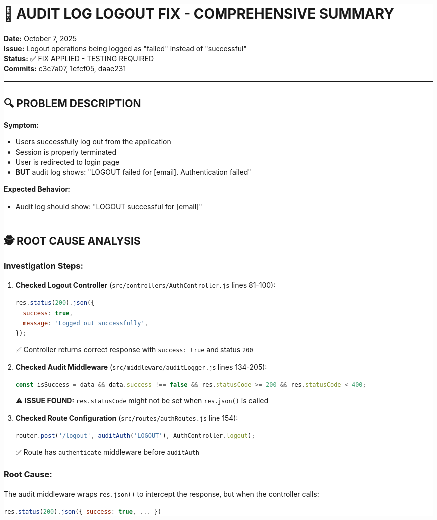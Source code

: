 # 🔧 AUDIT LOG LOGOUT FIX - COMPREHENSIVE SUMMARY

**Date:** October 7, 2025  
**Issue:** Logout operations being logged as "failed" instead of "successful"  
**Status:** ✅ FIX APPLIED - TESTING REQUIRED  
**Commits:** c3c7a07, 1efcf05, daae231

---

## 🔍 PROBLEM DESCRIPTION

**Symptom:**
- Users successfully log out from the application
- Session is properly terminated
- User is redirected to login page
- **BUT** audit log shows: "LOGOUT failed for [email]. Authentication failed"

**Expected Behavior:**
- Audit log should show: "LOGOUT successful for [email]"

---

## 🕵️ ROOT CAUSE ANALYSIS

### **Investigation Steps:**

1. **Checked Logout Controller** (`src/controllers/AuthController.js` lines 81-100):
   ```javascript
   res.status(200).json({
     success: true,
     message: 'Logged out successfully',
   });
   ```
   ✅ Controller returns correct response with `success: true` and status `200`

2. **Checked Audit Middleware** (`src/middleware/auditLogger.js` lines 134-205):
   ```javascript
   const isSuccess = data && data.success !== false && res.statusCode >= 200 && res.statusCode < 400;
   ```
   ⚠️ **ISSUE FOUND:** `res.statusCode` might not be set when `res.json()` is called

3. **Checked Route Configuration** (`src/routes/authRoutes.js` line 154):
   ```javascript
   router.post('/logout', auditAuth('LOGOUT'), AuthController.logout);
   ```
   ✅ Route has `authenticate` middleware before `auditAuth`

### **Root Cause:**

The audit middleware wraps `res.json()` to intercept the response, but when the controller calls:
```javascript
res.status(200).json({ success: true, ... })
```
